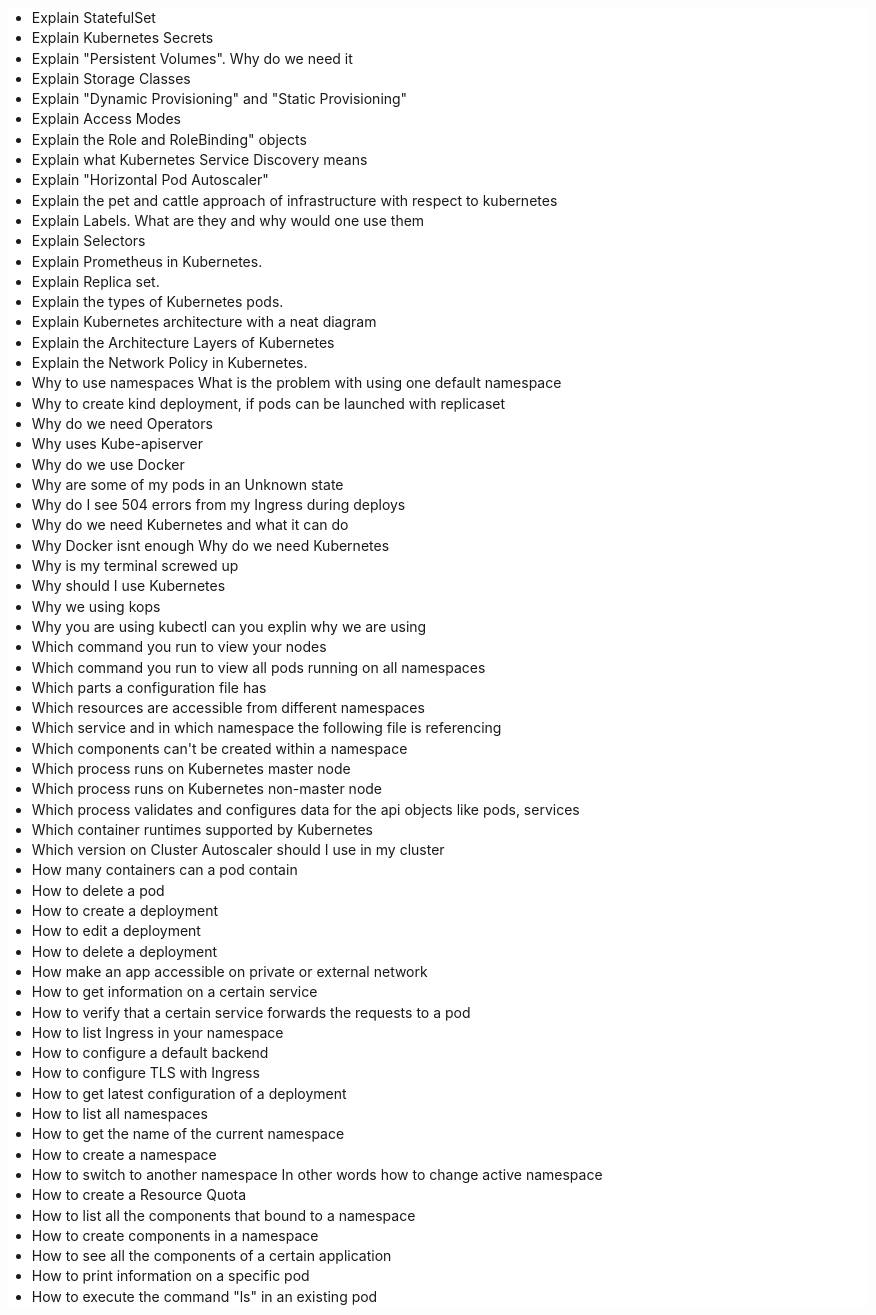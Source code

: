 - Explain StatefulSet
- Explain Kubernetes Secrets
- Explain "Persistent Volumes". Why do we need it
- Explain Storage Classes
- Explain "Dynamic Provisioning" and "Static Provisioning"
- Explain Access Modes
- Explain the Role and RoleBinding" objects
- Explain what Kubernetes Service Discovery means
- Explain "Horizontal Pod Autoscaler"
- Explain the pet and cattle approach of infrastructure with respect to kubernetes
- Explain Labels. What are they and why would one use them
- Explain Selectors
- Explain Prometheus in Kubernetes.
- Explain Replica set.
- Explain the types of Kubernetes pods.
- Explain Kubernetes architecture with a neat diagram
- Explain the Architecture Layers of Kubernetes
- Explain the Network Policy in Kubernetes.
- Why to use namespaces What is the problem with using one default namespace
- Why to create kind deployment, if pods can be launched with replicaset
- Why do we need Operators
- Why uses Kube-apiserver
- Why do we use Docker
- Why are some of my pods in an Unknown state
- Why do I see 504 errors from my Ingress during deploys
- Why do we need Kubernetes and what it can do
- Why Docker isnt enough Why do we need Kubernetes
- Why is my terminal screwed up
- Why should I use Kubernetes
- Why we using kops
- Why you are using kubectl can you explin why we are using 
- Which command you run to view your nodes
- Which command you run to view all pods running on all namespaces
- Which parts a configuration file has
- Which resources are accessible from different namespaces
- Which service and in which namespace the following file is referencing
- Which components can't be created within a namespace
- Which process runs on Kubernetes master node
- Which process runs on Kubernetes non-master node
- Which process validates and configures data for the api objects like pods, services
- Which container runtimes supported by Kubernetes
- Which version on Cluster Autoscaler should I use in my cluster
- How many containers can a pod contain
- How to delete a pod
- How to create a deployment
- How to edit a deployment
- How to delete a deployment
- How make an app accessible on private or external network
- How to get information on a certain service
- How to verify that a certain service forwards the requests to a pod
- How to list Ingress in your namespace
- How to configure a default backend
- How to configure TLS with Ingress
- How to get latest configuration of a deployment
- How to list all namespaces
- How to get the name of the current namespace
- How to create a namespace
- How to switch to another namespace In other words how to change active namespace
- How to create a Resource Quota
- How to list all the components that bound to a namespace
- How to create components in a namespace
- How to see all the components of a certain application
- How to print information on a specific pod
- How to execute the command "ls" in an existing pod